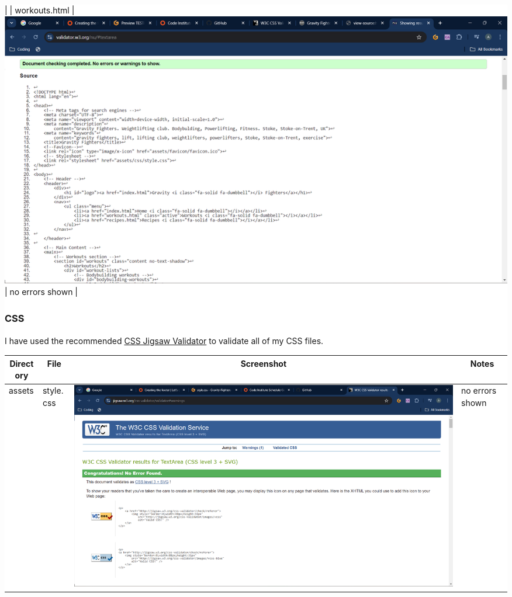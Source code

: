|  | workouts.html | ![screenshot](documentation/validation/validation-workouts.png) | no errors shown |


### CSS

I have used the recommended [CSS Jigsaw Validator](https://jigsaw.w3.org/css-validator) to validate all of my CSS files.

| Directory | File | Screenshot | Notes |
| --- | --- | --- | --- |
| assets | style.css | ![screenshot](documentation/validation/validation-css.png) | no errors shown |
